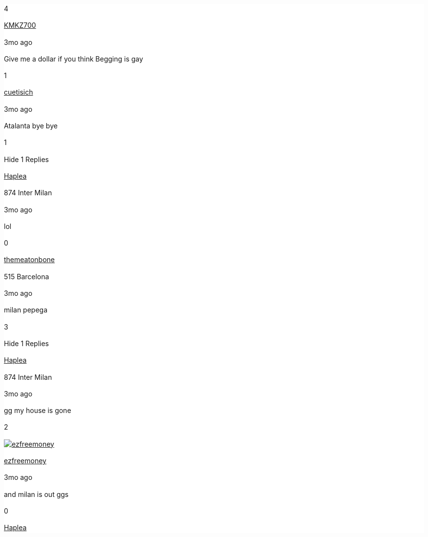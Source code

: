 4

[KMKZ700](https://polymarket.com/profile/0x9b173200d18c04c98576614b5f4d69d98439fcd1)

3mo ago

Give me a dollar if you think Begging is gay

1

[cuetisich](https://polymarket.com/profile/0x98e0bbc2ded631b84f803fb37f28976f23fdbf01)

3mo ago

Atalanta bye bye

1

Hide 1 Replies

[Haplea](https://polymarket.com/profile/0x3e25445f195f5ea6a1478b848b57e847082051fc)

874 Inter Milan

3mo ago

lol

0

[themeatonbone](https://polymarket.com/profile/0x5a2511e75a70fa563d2c579c0b3ceb327f8d2fa6)

515 Barcelona

3mo ago

milan pepega

3

Hide 1 Replies

[Haplea](https://polymarket.com/profile/0x3e25445f195f5ea6a1478b848b57e847082051fc)

874 Inter Milan

3mo ago

gg my house is gone

2

[![ezfreemoney](https://polymarket.com/_next/image?url=https%3A%2F%2Fpolymarket-upload.s3.us-east-2.amazonaws.com%2Favatar_1295429_640_6507f674-651e-4e07-8b02-870e4bac3b67_1735471765241.webp&w=1018&q=100)](https://polymarket.com/profile/0x433f62d1f91768a0877171eee70e172f0bf7a0dc)

[ezfreemoney](https://polymarket.com/profile/0x433f62d1f91768a0877171eee70e172f0bf7a0dc)

3mo ago

and milan is out ggs

0

[Haplea](https://polymarket.com/profile/0x3e25445f195f5ea6a1478b848b57e847082051fc)
